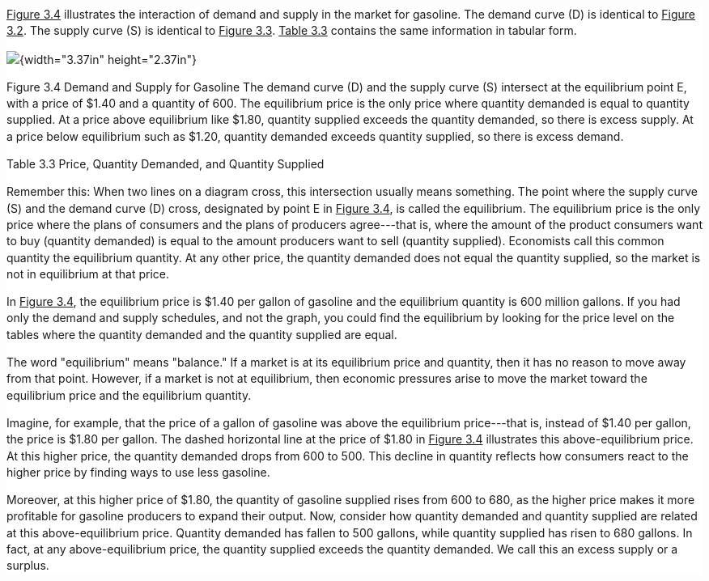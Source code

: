 [Figure 3.4](#CNX_Econ_C03_003) illustrates the interaction of demand
and supply in the market for gasoline. The demand curve (D) is identical
to [Figure 3.2](#CNX_Econ_C03_001). The supply curve (S) is identical to
[Figure 3.3](#CNX_Econ_C03_002). [Table 3.3](#Table_03_03) contains the
same information in tabular form.

![](media/rId47.jpeg){width="3.37in" height="2.37in"}

Figure 3.4 Demand and Supply for Gasoline The demand curve (D) and the
supply curve (S) intersect at the equilibrium point E, with a price of
\$1.40 and a quantity of 600. The equilibrium price is the only price
where quantity demanded is equal to quantity supplied. At a price above
equilibrium like \$1.80, quantity supplied exceeds the quantity
demanded, so there is excess supply. At a price below equilibrium such
as \$1.20, quantity demanded exceeds quantity supplied, so there is
excess demand.

Table 3.3 Price, Quantity Demanded, and Quantity Supplied

Remember this: When two lines on a diagram cross, this intersection
usually means something. The point where the supply curve (S) and the
demand curve (D) cross, designated by point E in [Figure
3.4](#CNX_Econ_C03_003), is called the equilibrium. The equilibrium
price is the only price where the plans of consumers and the plans of
producers agree---that is, where the amount of the product consumers
want to buy (quantity demanded) is equal to the amount producers want to
sell (quantity supplied). Economists call this common quantity the
equilibrium quantity. At any other price, the quantity demanded does not
equal the quantity supplied, so the market is not in equilibrium at that
price.

In [Figure 3.4](#CNX_Econ_C03_003), the equilibrium price is \$1.40 per
gallon of gasoline and the equilibrium quantity is 600 million gallons.
If you had only the demand and supply schedules, and not the graph, you
could find the equilibrium by looking for the price level on the tables
where the quantity demanded and the quantity supplied are equal.

The word "equilibrium" means "balance." If a market is at its
equilibrium price and quantity, then it has no reason to move away from
that point. However, if a market is not at equilibrium, then economic
pressures arise to move the market toward the equilibrium price and the
equilibrium quantity.

Imagine, for example, that the price of a gallon of gasoline was above
the equilibrium price---that is, instead of \$1.40 per gallon, the price
is \$1.80 per gallon. The dashed horizontal line at the price of \$1.80
in [Figure 3.4](#CNX_Econ_C03_003) illustrates this above-equilibrium
price. At this higher price, the quantity demanded drops from 600 to
500. This decline in quantity reflects how consumers react to the higher
price by finding ways to use less gasoline.

Moreover, at this higher price of \$1.80, the quantity of gasoline
supplied rises from 600 to 680, as the higher price makes it more
profitable for gasoline producers to expand their output. Now, consider
how quantity demanded and quantity supplied are related at this
above-equilibrium price. Quantity demanded has fallen to 500 gallons,
while quantity supplied has risen to 680 gallons. In fact, at any
above-equilibrium price, the quantity supplied exceeds the quantity
demanded. We call this an excess supply or a surplus.
